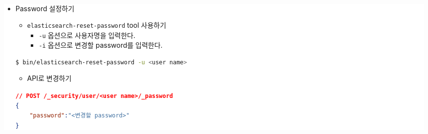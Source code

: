 

- Password 설정하기

  - `elasticsearch-reset-password` tool 사용하기
    - `-u` 옵션으로 사용자명을 입력한다.
    - `-i` 옵션으로 변경할 password를 입력한다.

  ```bash
  $ bin/elasticsearch-reset-password -u <user name>
  ```

  - API로 변경하기

  ```json
  // POST /_security/user/<user name>/_password
  {
      "password":"<변경할 password>"
  }
  ```

